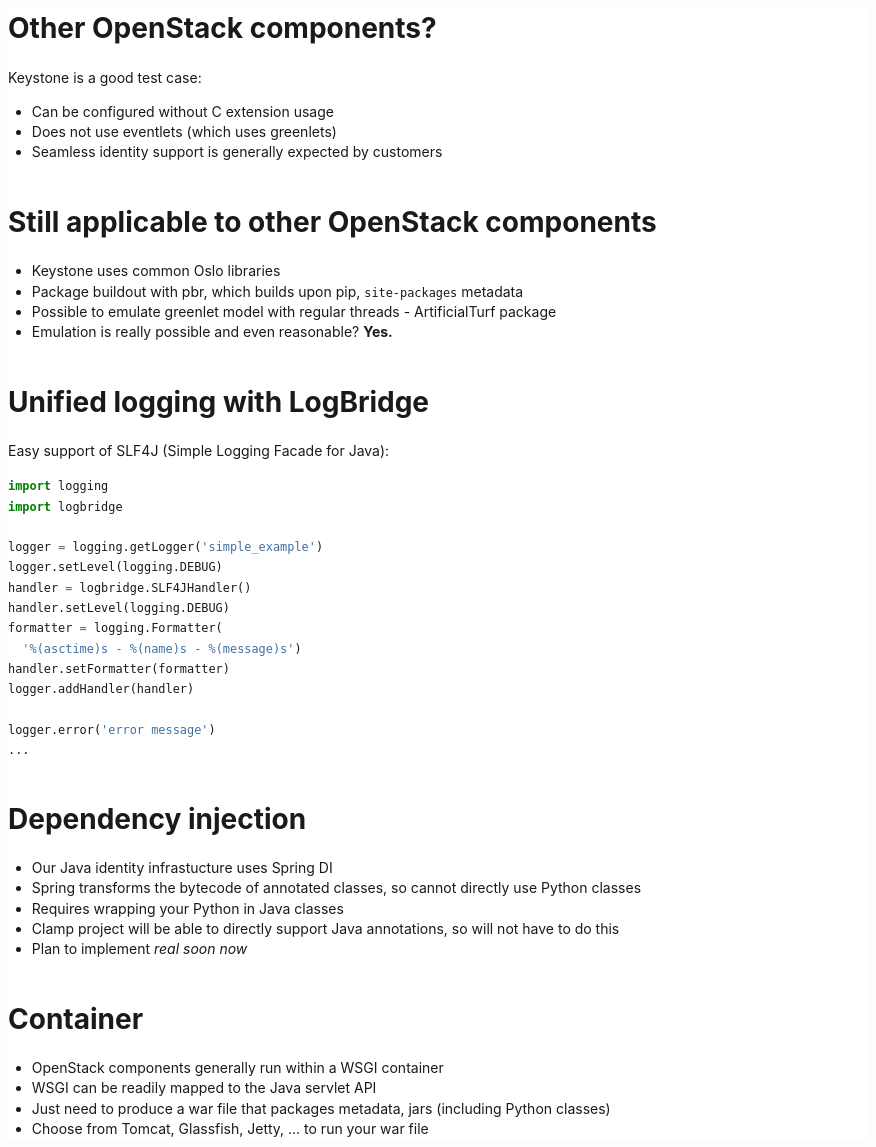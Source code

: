 # Other OpenStack components?

Keystone is a good test case:

* Can be configured without C extension usage
* Does not use eventlets (which uses greenlets)
* Seamless identity support is generally expected by customers

# Still applicable to other OpenStack components

* Keystone uses common Oslo libraries
* Package buildout with pbr, which builds upon pip, `site-packages` metadata
* Possible to emulate greenlet model with regular threads - ArtificialTurf package
* Emulation is really possible and even reasonable? **Yes.**

# Unified logging with LogBridge

Easy support of SLF4J (Simple Logging Facade for Java):
  
````python
import logging
import logbridge

logger = logging.getLogger('simple_example')
logger.setLevel(logging.DEBUG)
handler = logbridge.SLF4JHandler()
handler.setLevel(logging.DEBUG)
formatter = logging.Formatter(
  '%(asctime)s - %(name)s - %(message)s')
handler.setFormatter(formatter)
logger.addHandler(handler)

logger.error('error message')
...
````

# Dependency injection

* Our Java identity infrastucture  uses Spring DI
* Spring transforms the bytecode of annotated classes, so cannot directly use Python classes 
* Requires wrapping your Python in Java classes
* Clamp project will be able to directly support Java annotations, so will not have to do this
* Plan to implement *real soon now*

# Container

* OpenStack components generally run within a WSGI container
* WSGI can be readily mapped to the Java servlet API
* Just need to produce a war file that packages metadata, jars (including Python classes)
* Choose from Tomcat, Glassfish, Jetty, ... to run your war file

